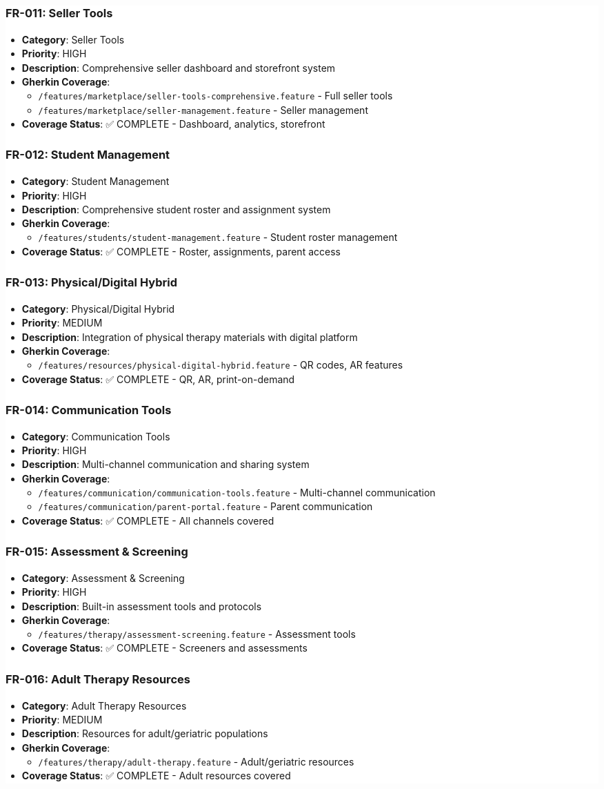 ### FR-011: Seller Tools
- **Category**: Seller Tools
- **Priority**: HIGH
- **Description**: Comprehensive seller dashboard and storefront system
- **Gherkin Coverage**: 
  - `/features/marketplace/seller-tools-comprehensive.feature` - Full seller tools
  - `/features/marketplace/seller-management.feature` - Seller management
- **Coverage Status**: ✅ COMPLETE - Dashboard, analytics, storefront

### FR-012: Student Management
- **Category**: Student Management
- **Priority**: HIGH
- **Description**: Comprehensive student roster and assignment system
- **Gherkin Coverage**: 
  - `/features/students/student-management.feature` - Student roster management
- **Coverage Status**: ✅ COMPLETE - Roster, assignments, parent access

### FR-013: Physical/Digital Hybrid
- **Category**: Physical/Digital Hybrid
- **Priority**: MEDIUM
- **Description**: Integration of physical therapy materials with digital platform
- **Gherkin Coverage**: 
  - `/features/resources/physical-digital-hybrid.feature` - QR codes, AR features
- **Coverage Status**: ✅ COMPLETE - QR, AR, print-on-demand

### FR-014: Communication Tools
- **Category**: Communication Tools
- **Priority**: HIGH
- **Description**: Multi-channel communication and sharing system
- **Gherkin Coverage**: 
  - `/features/communication/communication-tools.feature` - Multi-channel communication
  - `/features/communication/parent-portal.feature` - Parent communication
- **Coverage Status**: ✅ COMPLETE - All channels covered

### FR-015: Assessment & Screening
- **Category**: Assessment & Screening
- **Priority**: HIGH
- **Description**: Built-in assessment tools and protocols
- **Gherkin Coverage**: 
  - `/features/therapy/assessment-screening.feature` - Assessment tools
- **Coverage Status**: ✅ COMPLETE - Screeners and assessments

### FR-016: Adult Therapy Resources
- **Category**: Adult Therapy Resources
- **Priority**: MEDIUM
- **Description**: Resources for adult/geriatric populations
- **Gherkin Coverage**: 
  - `/features/therapy/adult-therapy.feature` - Adult/geriatric resources
- **Coverage Status**: ✅ COMPLETE - Adult resources covered
